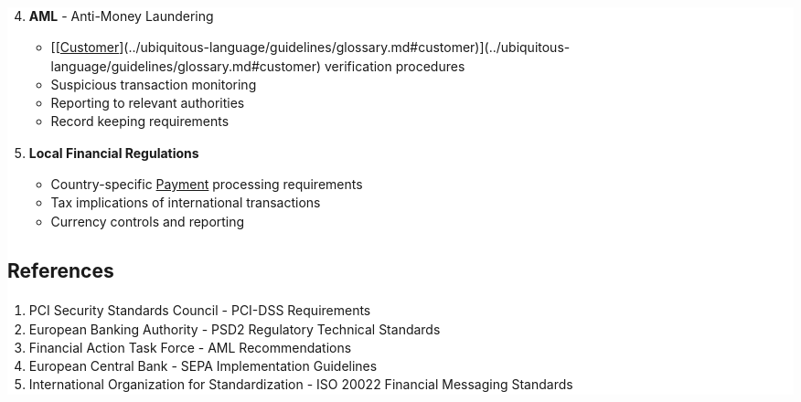 4. **AML** - Anti-Money Laundering
   - [[[Customer](../ubiquitous-language/guidelines/glossary.md#customer)](../ubiquitous-language/guidelines/glossary.md#customer)](../ubiquitous-language/guidelines/glossary.md#customer) verification procedures
   - Suspicious transaction monitoring
   - Reporting to relevant authorities
   - Record keeping requirements

5. **Local Financial Regulations**
   - Country-specific [Payment](../ubiquitous-language/guidelines/glossary.md#payment) processing requirements
   - Tax implications of international transactions
   - Currency controls and reporting

## References

1. PCI Security Standards Council - PCI-DSS Requirements
2. European Banking Authority - PSD2 Regulatory Technical Standards
3. Financial Action Task Force - AML Recommendations
4. European Central Bank - SEPA Implementation Guidelines
5. International Organization for Standardization - ISO 20022 Financial Messaging Standards
